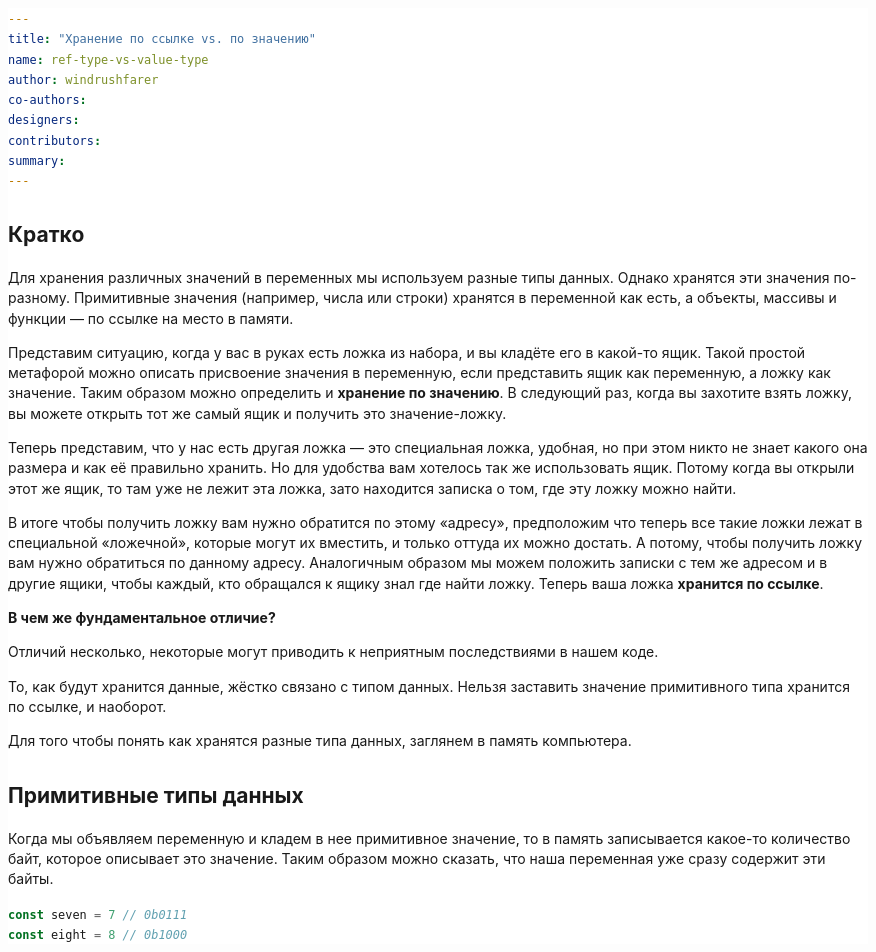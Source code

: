 ```yaml
---
title: "Хранение по ссылке vs. по значению"
name: ref-type-vs-value-type
author: windrushfarer
co-authors:
designers:
contributors:
summary:
---
```


## Кратко

Для хранения различных значений в переменных мы используем разные типы данных. Однако хранятся эти значения по-разному. Примитивные значения (например, числа или строки) хранятся в переменной как есть, а объекты, массивы и функции — по ссылке на место в памяти.

Представим ситуацию, когда у вас в руках есть ложка из набора, и вы кладёте его в какой-то ящик. Такой простой метафорой можно описать присвоение значения в переменную, если представить ящик как переменную, а ложку как значение. Таким образом можно определить и **хранение по значению**. В следующий раз, когда вы захотите взять ложку, вы можете открыть тот же самый ящик и получить это значение-ложку.

Теперь представим, что у нас есть другая ложка — это специальная ложка, удобная, но при этом никто не знает какого она размера и как её правильно хранить. Но для удобства вам хотелось так же использовать ящик. Потому когда вы открыли этот же ящик, то там уже не лежит эта ложка, зато находится записка о том, где эту ложку можно найти.

В итоге чтобы получить ложку вам нужно обратится по этому «адресу», предположим что теперь все такие ложки лежат в специальной «ложечной», которые могут их вместить, и только оттуда их можно достать. А потому, чтобы получить ложку вам нужно обратиться по данному адресу. Аналогичным образом мы можем положить записки с тем же адресом и в другие ящики, чтобы каждый, кто обращался к ящику знал где найти ложку. Теперь ваша ложка **хранится по ссылке**.

**В чем же фундаментальное отличие?**

Отличий несколько, некоторые могут приводить к неприятным последствиями в нашем коде.

То, как будут хранится данные, жёстко связано с типом данных. Нельзя заставить значение примитивного типа хранится по ссылке, и наоборот.

Для того чтобы понять как хранятся разные типа данных, заглянем в память компьютера.

## Примитивные типы данных

Когда мы объявляем переменную и кладем в нее примитивное значение, то в память записывается какое-то количество байт, которое описывает это значение. Таким образом можно сказать, что наша переменная уже сразу содержит эти байты.

```jsx
const seven = 7 // 0b0111
const eight = 8 // 0b1000
```
